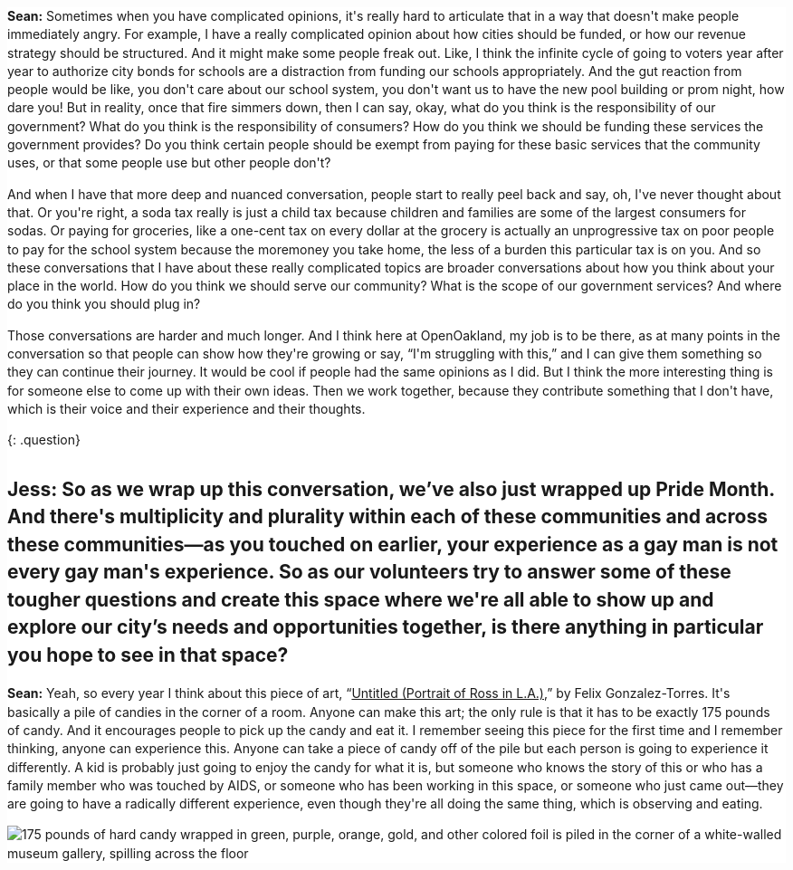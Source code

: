 
**Sean:** Sometimes when you have complicated opinions, it's really hard to articulate that in a way that doesn't make people immediately angry. For example, I have a really complicated opinion about how cities should be funded, or how our revenue strategy should be structured. And it might make some people freak out. Like, I think the infinite cycle of going to voters year after year to authorize city bonds for schools are a distraction from funding our schools appropriately. And the gut reaction from people would be like, you don't care about our school system, you don't want us to have the new pool building or prom night, how dare you! But in reality, once that fire simmers down, then I can say, okay, what do you think is the responsibility of our government? What do you think is the responsibility of consumers? How do you think we should be funding these services the government provides? Do you think certain people should be exempt from paying for these basic services that the community uses, or that some people use but other people don't?

And when I have that more deep and nuanced conversation, people start to really peel back and say, oh, I've never thought about that. Or you're right, a soda tax really is just a child tax because children and families are some of the largest consumers for sodas. Or paying for groceries, like a one-cent tax on every dollar at the grocery is actually an unprogressive tax on poor people to pay for the school system because the moremoney you take home, the less of a burden this particular tax is on you. And so these conversations that I have about these really complicated topics are broader conversations about how you think about your place in the world. How do you think we should serve our community? What is the scope of our government services? And where do you think you should plug in?

Those conversations are harder and much longer. And I think here at OpenOakland, my job is to be there, as at many points in the conversation so that people can show how they're growing or say, “I'm struggling with this,” and I can give them something so they can continue their journey. It would be cool if people had the same opinions as I did. But I think the more interesting thing is for someone else to come up with their own ideas. Then we work together, because they contribute something that I don't have, which is their voice and their experience and their thoughts.

{: .question}
## **Jess:** So as we wrap up this conversation, we’ve also just wrapped up Pride Month. And there's multiplicity and plurality within each of these communities and across these communities—as you touched on earlier, your experience as a gay man is not every gay man's experience. So as our volunteers try to answer some of these tougher questions and create this space where we're all able to show up and explore our city’s needs and opportunities together, is there anything in particular you hope to see in that space?

**Sean:** Yeah, so every year I think about this piece of art, “[Untitled (Portrait of Ross in L.A.)](https://www.artic.edu/artworks/152961/untitled-portrait-of-ross-in-l-a),” by Felix Gonzalez-Torres. It's basically a pile of candies in the corner of a room. Anyone can make this art; the only rule is that it has to be exactly 175 pounds of candy. And it encourages people to pick up the candy and eat it. I remember seeing this piece for the first time and I remember thinking, anyone can experience this. Anyone can take a piece of candy off of the pile but each person is going to experience it differently. A kid is probably just going to enjoy the candy for what it is, but someone who knows the story of this or who has a family member who was touched by AIDS, or someone who has been working in this space, or someone who just came out—they are going to have a radically different experience, even though they're all doing the same thing, which is observing and eating.

![175 pounds of hard candy wrapped in green, purple, orange, gold, and other colored foil is piled in the corner of a white-walled museum gallery, spilling across the floor](/assets/images/blog/Untitled-Portrait-Ross-LA-Felix-Gonzales-Torres.jpg)
